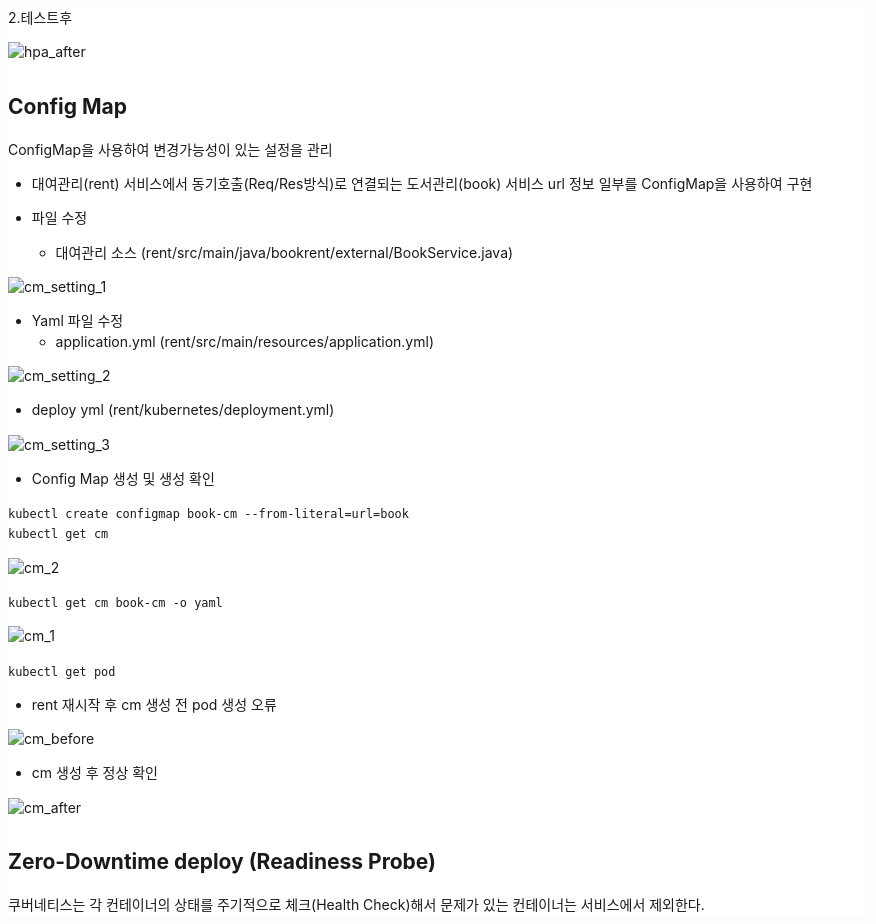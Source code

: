 2.테스트후

![hpa_after](https://user-images.githubusercontent.com/84000919/124366121-51256400-dc88-11eb-83ba-505a7e178d92.jpg)


## Config Map
ConfigMap을 사용하여 변경가능성이 있는 설정을 관리

- 대여관리(rent) 서비스에서 동기호출(Req/Res방식)로 연결되는 도서관리(book) 서비스 url 정보 일부를 ConfigMap을 사용하여 구현

- 파일 수정
  - 대여관리 소스 (rent/src/main/java/bookrent/external/BookService.java)

![cm_setting_1](https://user-images.githubusercontent.com/84000919/124366456-f80aff80-dc8a-11eb-8c47-0b68132cfa1b.jpg)


- Yaml 파일 수정
  - application.yml (rent/src/main/resources/application.yml)

![cm_setting_2](https://user-images.githubusercontent.com/84000919/124366460-ffcaa400-dc8a-11eb-9dc7-ff44e8fcc969.jpg)

  - deploy yml (rent/kubernetes/deployment.yml)

![cm_setting_3](https://user-images.githubusercontent.com/84000919/124366461-048f5800-dc8b-11eb-88d0-4cf63e40fe08.jpg)


- Config Map 생성 및 생성 확인
```
kubectl create configmap book-cm --from-literal=url=book
kubectl get cm
```

![cm_2](https://user-images.githubusercontent.com/84000919/124366491-3f918b80-dc8b-11eb-9e78-638db213f33a.jpg)

```
kubectl get cm book-cm -o yaml
```

![cm_1](https://user-images.githubusercontent.com/84000919/124366475-1c66dc00-dc8b-11eb-9a30-30a3909e9eb4.jpg)

```
kubectl get pod
```

- rent 재시작 후 cm 생성 전 pod 생성 오류

![cm_before](https://user-images.githubusercontent.com/84000919/124366528-72d41a80-dc8b-11eb-8f47-8f815ee2287e.jpg)

- cm 생성 후 정상 확인

![cm_after](https://user-images.githubusercontent.com/84000919/124366529-7667a180-dc8b-11eb-9a0f-353f21a0d840.jpg)


## Zero-Downtime deploy (Readiness Probe)
쿠버네티스는 각 컨테이너의 상태를 주기적으로 체크(Health Check)해서 문제가 있는 컨테이너는 서비스에서 제외한다.
